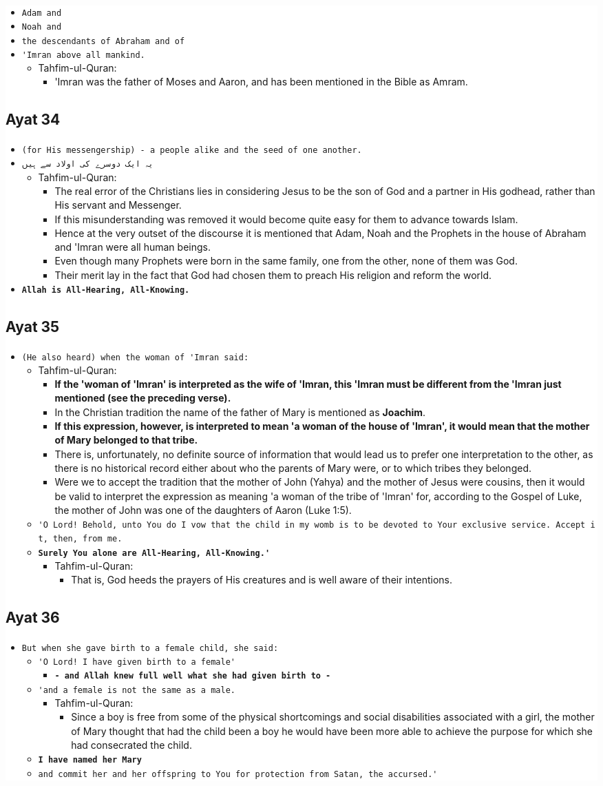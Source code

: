 - `Adam and` 
- `Noah and`
- `the descendants of Abraham and of`
- `'Imran above all mankind.`
  - Tahfim-ul-Quran:
    - 'Imran was the father of Moses and Aaron, and has been mentioned in the Bible as Amram.


## Ayat 34

- `(for His messengership) - a people alike and the seed of one another.`
- `یہ ایک دوسرے کی اولاد سے ہیں`
  - Tahfim-ul-Quran:
    -  The real error of the Christians lies in considering Jesus to be the son of God and a partner in His godhead, rather than His servant and Messenger. 
    -  If this misunderstanding was removed it would become quite easy for them to advance towards Islam. 
    - Hence at the very outset of the discourse it is mentioned that Adam, Noah and the Prophets in the house of Abraham and 'Imran were all human beings. 
    - Even though many Prophets were born in the same family, one from the other, none of them was God. 
    - Their merit lay in the fact that God had chosen them to preach His religion and reform the world.
- **`Allah is All-Hearing, All-Knowing.`**

## Ayat 35

- `(He also heard) when the woman of 'Imran said:`
  - Tahfim-ul-Quran:
    - **If the 'woman of 'Imran' is interpreted as the wife of 'Imran, this 'Imran must be different from the 'Imran just mentioned (see the preceding verse).**
    - In the Christian tradition the name of the father of Mary is mentioned as **Joachim**. 
    - **If this expression, however, is interpreted to mean 'a woman of the house of 'Imran', it would mean that the mother of Mary belonged to that tribe.**
    - There is, unfortunately, no definite source of information that would lead us to prefer one interpretation to the other, as there is no historical record either about who the parents of Mary were, or to which tribes they belonged. 
    - Were we to accept the tradition that the mother of John (Yahya) and the mother of Jesus were cousins, then it would be valid to interpret the expression as meaning 'a woman of the tribe of 'Imran' for, according to the Gospel of Luke, the mother of John was one of the daughters of Aaron (Luke 1:5).
  - `'O Lord! Behold, unto You do I vow that the child in my womb is to be devoted to Your exclusive service. Accept it, then, from me.`
  - **`Surely You alone are All-Hearing, All-Knowing.'`**
    - Tahfim-ul-Quran:
      - That is, God heeds the prayers of His creatures and is well aware of their intentions.


## Ayat 36

- `But when she gave birth to a female child, she said:`
  - `'O Lord! I have given birth to a female'`
    - **`- and Allah knew full well what she had given birth to - `**
  - `'and a female is not the same as a male.`
    - Tahfim-ul-Quran:
      - Since a boy is free from some of the physical shortcomings and social disabilities associated with a girl, the mother of Mary thought that had the child been a boy he would have been more able to achieve the purpose for which she had consecrated the child.
  - **`I have named her Mary`** 
  - `and commit her and her offspring to You for protection from Satan, the accursed.'`
